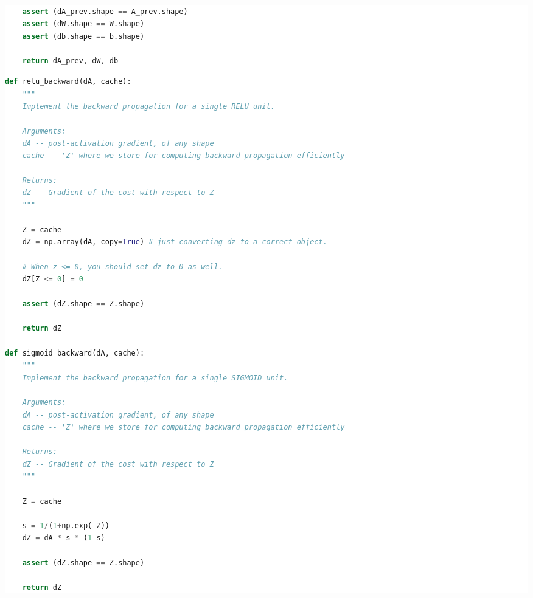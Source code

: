 ```python
    assert (dA_prev.shape == A_prev.shape)
    assert (dW.shape == W.shape)
    assert (db.shape == b.shape)
    
    return dA_prev, dW, db
```


```python
def relu_backward(dA, cache):
    """
    Implement the backward propagation for a single RELU unit.

    Arguments:
    dA -- post-activation gradient, of any shape
    cache -- 'Z' where we store for computing backward propagation efficiently

    Returns:
    dZ -- Gradient of the cost with respect to Z
    """
    
    Z = cache
    dZ = np.array(dA, copy=True) # just converting dz to a correct object.
    
    # When z <= 0, you should set dz to 0 as well. 
    dZ[Z <= 0] = 0
    
    assert (dZ.shape == Z.shape)
    
    return dZ

def sigmoid_backward(dA, cache):
    """
    Implement the backward propagation for a single SIGMOID unit.

    Arguments:
    dA -- post-activation gradient, of any shape
    cache -- 'Z' where we store for computing backward propagation efficiently

    Returns:
    dZ -- Gradient of the cost with respect to Z
    """
    
    Z = cache
    
    s = 1/(1+np.exp(-Z))
    dZ = dA * s * (1-s)
    
    assert (dZ.shape == Z.shape)
    
    return dZ
```
